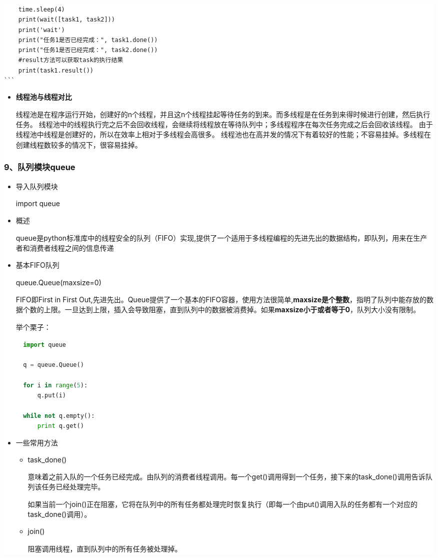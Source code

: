         time.sleep(4)
        print(wait([task1, task2]))
        print('wait')
        print("任务1是否已经完成：", task1.done())
        print("任务1是否已经完成：", task2.done())
        #result方法可以获取task的执行结果
        print(task1.result())
    ```

+   **线程池与线程对比**

    线程池是在程序运行开始，创建好的n个线程，并且这n个线程挂起等待任务的到来。而多线程是在任务到来得时候进行创建，然后执行任务。
      线程池中的线程执行完之后不会回收线程，会继续将线程放在等待队列中；多线程程序在每次任务完成之后会回收该线程。
      由于线程池中线程是创建好的，所以在效率上相对于多线程会高很多。
      线程池也在高并发的情况下有着较好的性能；不容易挂掉。多线程在创建线程数较多的情况下，很容易挂掉。


### 9、队列模块queue

+ 导入队列模块

  import queue

+ 概述

  queue是python标准库中的线程安全的队列（FIFO）实现,提供了一个适用于多线程编程的先进先出的数据结构，即队列，用来在生产者和消费者线程之间的信息传递

+ 基本FIFO队列

  queue.Queue(maxsize=0)

  FIFO即First in First Out,先进先出。Queue提供了一个基本的FIFO容器，使用方法很简单,**maxsize是个整数**，指明了队列中能存放的数据个数的上限。一旦达到上限，插入会导致阻塞，直到队列中的数据被消费掉。如果**maxsize小于或者等于0**，队列大小没有限制。

  举个栗子：

  ```python
    import queue

    q = queue.Queue()

    for i in range(5):
        q.put(i)

    while not q.empty():
        print q.get()
  ```


+ 一些常用方法 

  + task_done()

    ​	意味着之前入队的一个任务已经完成。由队列的消费者线程调用。每一个get()调用得到一个任务，接下来的task_done()调用告诉队列该任务已经处理完毕。

    ​	如果当前一个join()正在阻塞，它将在队列中的所有任务都处理完时恢复执行（即每一个由put()调用入队的任务都有一个对应的task_done()调用）。

  + join()

    ​阻塞调用线程，直到队列中的所有任务被处理掉。
